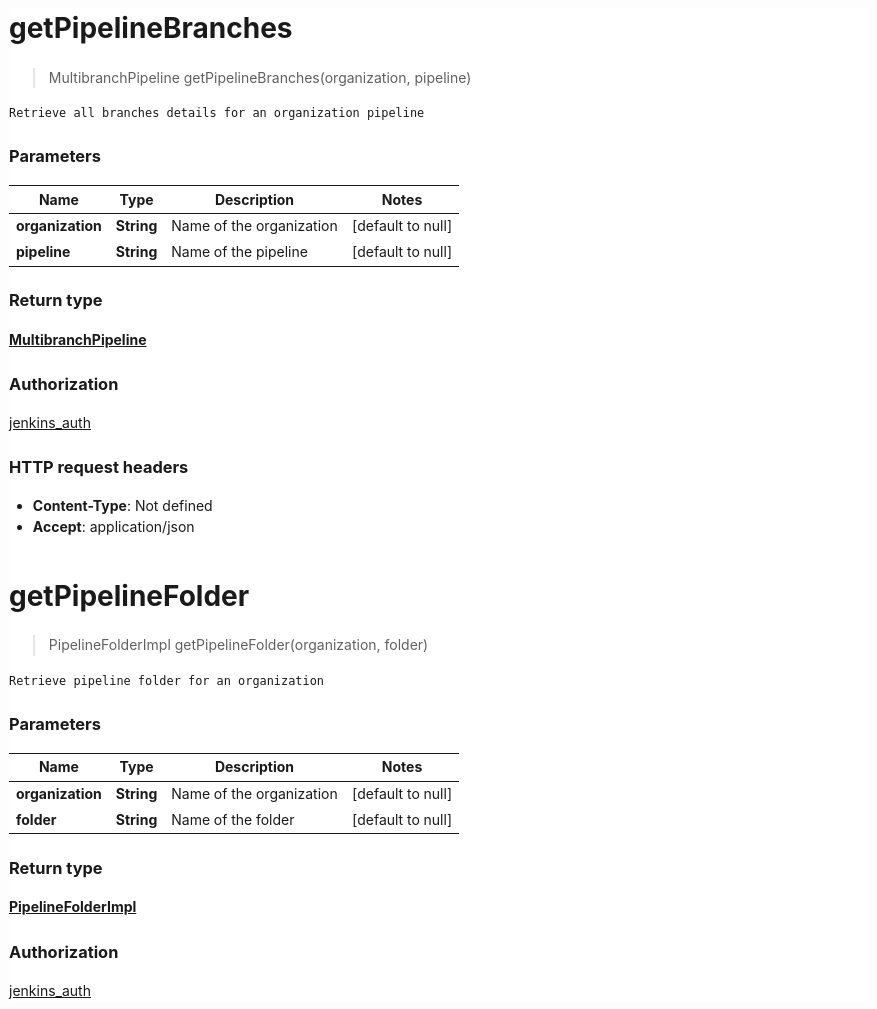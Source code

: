 <a name="getPipelineBranches"></a>
# **getPipelineBranches**
> MultibranchPipeline getPipelineBranches(organization, pipeline)



    Retrieve all branches details for an organization pipeline

### Parameters

|Name | Type | Description  | Notes |
|------------- | ------------- | ------------- | -------------|
| **organization** | **String**| Name of the organization | [default to null] |
| **pipeline** | **String**| Name of the pipeline | [default to null] |

### Return type

[**MultibranchPipeline**](../Models/MultibranchPipeline.md)

### Authorization

[jenkins_auth](../README.md#jenkins_auth)

### HTTP request headers

- **Content-Type**: Not defined
- **Accept**: application/json

<a name="getPipelineFolder"></a>
# **getPipelineFolder**
> PipelineFolderImpl getPipelineFolder(organization, folder)



    Retrieve pipeline folder for an organization

### Parameters

|Name | Type | Description  | Notes |
|------------- | ------------- | ------------- | -------------|
| **organization** | **String**| Name of the organization | [default to null] |
| **folder** | **String**| Name of the folder | [default to null] |

### Return type

[**PipelineFolderImpl**](../Models/PipelineFolderImpl.md)

### Authorization

[jenkins_auth](../README.md#jenkins_auth)
